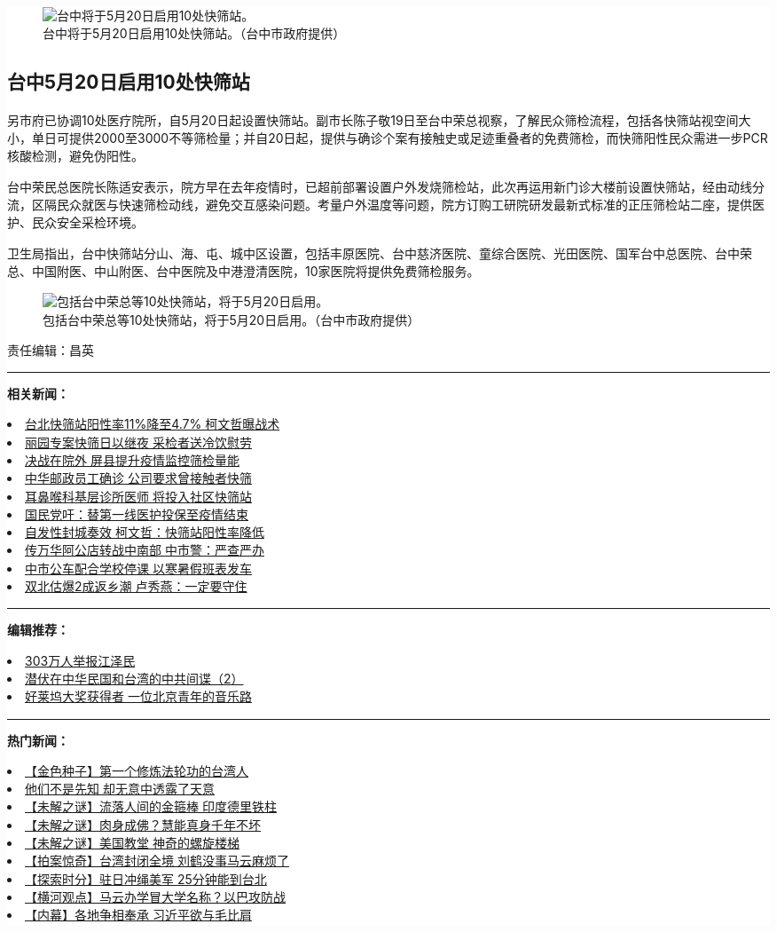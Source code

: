 <figure id="12959879" aria-describedby="caption-12959879" style="width: 500px" class="wp-caption aligncenter"><ahref=" https://i.epochtimes.com/assets/uploads/2021/05/id12959879-498628-450x300.jpg" target="_blank" rel="noreferrer noopener"> <img src="https://i.epochtimes.com/assets/uploads/2021/05/id12959879-498628-450x300.jpg" alt="台中将于5月20日启用10处快筛站。" width="500" /></a><figcaption id="caption-12959879" class="wp-caption-text">台中将于5月20日启用10处快筛站。（台中市政府提供）</figcaption></figure>
<h2>台中5月20日启用10处快筛站</h2>
<p>另市府已协调10处医疗院所，自5月20日起设置快筛站。副市长陈子敬19日至台中荣总视察，了解民众筛检流程，包括各快筛站视空间大小，单日可提供2000至3000不等筛检量；并自20日起，提供与确诊个案有接触史或足迹重叠者的免费筛检，而快筛阳性民众需进一步PCR核酸检测，避免伪阳性。</p>
<p>台中荣民总医院长陈适安表示，院方早在去年疫情时，已超前部署设置户外发烧筛检站，此次再运用新门诊大楼前设置快筛站，经由动线分流，区隔民众就医与快速筛检动线，避免交互感染问题。考量户外温度等问题，院方订购工研院研发最新式标准的正压筛检站二座，提供医护、民众安全采检环境。</p>
<p>卫生局指出，台中快筛站分山、海、屯、城中区设置，包括丰原医院、台中慈济医院、童综合医院、光田医院、国军台中总医院、台中荣总、中国附医、中山附医、台中医院及中港澄清医院，10家医院将提供免费筛检服务。</p>
<figure id="12959880" aria-describedby="caption-12959880" style="width: 500px" class="wp-caption aligncenter"><ahref=" https://i.epochtimes.com/assets/uploads/2021/05/id12959880-498629-450x300.jpg" target="_blank" rel="noreferrer noopener"> <img src="https://i.epochtimes.com/assets/uploads/2021/05/id12959880-498629-450x300.jpg" alt="包括台中荣总等10处快筛站，将于5月20日启用。" width="500" /></a><figcaption id="caption-12959880" class="wp-caption-text">包括台中荣总等10处快筛站，将于5月20日启用。（台中市政府提供）</figcaption></figure>
<p>责任编辑：昌英</p>

<hr>


<strong>相关新闻：</strong>
<li><a href="https://github.com/hhpibc3339/djy/blob/master/gb/21/5/16/n12953708.md#1">台北快筛站阳性率11%降至4.7% 柯文哲曝战术</a></li>
<li><a href="https://github.com/hhpibc3339/djy/blob/master/gb/21/5/18/n12957757.md#1">丽园专案快筛日以继夜 采检者送冷饮慰劳</a></li>
<li><a href="https://github.com/hhpibc3339/djy/blob/master/gb/21/5/18/n12958215.md#1">决战在院外 屏县提升疫情监控筛检量能</a></li>
<li><a href="https://github.com/hhpibc3339/djy/blob/master/gb/21/5/18/n12958258.md#1">中华邮政员工确诊 公司要求曾接触者快筛</a></li>
<li><a href="https://github.com/hhpibc3339/djy/blob/master/gb/21/5/18/n12958387.md#1">耳鼻喉科基层诊所医师 将投入社区快筛站</a></li>
<li><a href="https://github.com/hhpibc3339/djy/blob/master/gb/21/5/18/n12958486.md#1">国民党吁：替第一线医护投保至疫情结束</a></li>
<li><a href="https://github.com/hhpibc3339/djy/blob/master/gb/21/5/18/n12958488.md#1">自发性封城奏效 柯文哲：快筛站阳性率降低</a></li>
<li><a href="https://github.com/hhpibc3339/djy/blob/master/gb/21/5/19/n12959806.md#1">传万华阿公店转战中南部  中市警：严查严办</a></li>
<li><a href="https://github.com/hhpibc3339/djy/blob/master/gb/21/5/19/n12959840.md#1">中市公车配合学校停课 以寒暑假班表发车</a></li>
<li><a href="https://github.com/hhpibc3339/djy/blob/master/gb/21/5/18/n12957648.md#1">双北估爆2成返乡潮 卢秀燕：一定要守住</a></li>
<hr>


<strong>编辑推荐：</strong>
<li><a href="https://github.com/hhpibc3339/djy/blob/master/gb/18/12/9/n10900044.md?dfh#1" target="_blank">303万人举报江泽民</a></li><li><a href="https://github.com/tsiac2612/djy/blob/master/gb/18/10/22/n10801600.md#1" target="_blank">潜伏在中华民国和台湾的中共间谍（2）</a></li><li><a href="https://github.com/tsiac2612/djy/blob/master/gb/19/10/10/n11580971.md#1" target="_blank">好莱坞大奖获得者 一位北京青年的音乐路</a></li>
<hr>

<strong>热门新闻：</strong>
<li><a href="https://github.com/yudwda350/djy/blob/master/gb/21/5/7/n12929954.md#1">【金色种子】第一个修炼法轮功的台湾人</a></li>
<li><a href="https://github.com/yudwda350/djy/blob/master/gb/21/4/19/n12891271.md#1">他们不是先知 却无意中透露了天意</a></li>
<li><a href="https://github.com/yudwda350/djy/blob/master/gb/21/5/12/n12944071.md#1">【未解之谜】流落人间的金箍棒 印度德里铁柱</a></li>
<li><a href="https://github.com/yudwda350/djy/blob/master/gb/21/5/14/n12950057.md#1">【未解之谜】肉身成佛？慧能真身千年不坏</a></li>
<li><a href="https://github.com/yudwda350/djy/blob/master/gb/21/5/10/n12937774.md#1">【未解之谜】美国教堂 神奇的螺旋楼梯</a></li>
<li><a href="https://github.com/yudwda350/djy/blob/master/gb/21/5/18/n12957120.md#1">【拍案惊奇】台湾封闭全境 刘鹤没事马云麻烦了</a></li>
<li><a href="https://github.com/yudwda350/djy/blob/master/gb/21/5/17/n12956351.md#1">【探索时分】驻日冲绳美军 25分钟能到台北</a></li>
<li><a href="https://github.com/yudwda350/djy/blob/master/gb/21/5/18/n12959124.md#1">【横河观点】马云办学冒大学名称？以巴攻防战</a></li>
<li><a href="https://github.com/yudwda350/djy/blob/master/gb/21/5/12/n12941094.md#1">【内幕】各地争相奉承 习近平欲与毛比肩</a></li>